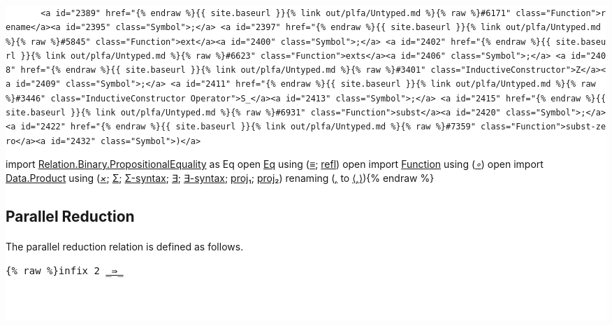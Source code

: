            <a id="2389" href="{% endraw %}{{ site.baseurl }}{% link out/plfa/Untyped.md %}{% raw %}#6171" class="Function">rename</a><a id="2395" class="Symbol">;</a> <a id="2397" href="{% endraw %}{{ site.baseurl }}{% link out/plfa/Untyped.md %}{% raw %}#5845" class="Function">ext</a><a id="2400" class="Symbol">;</a> <a id="2402" href="{% endraw %}{{ site.baseurl }}{% link out/plfa/Untyped.md %}{% raw %}#6623" class="Function">exts</a><a id="2406" class="Symbol">;</a> <a id="2408" href="{% endraw %}{{ site.baseurl }}{% link out/plfa/Untyped.md %}{% raw %}#3401" class="InductiveConstructor">Z</a><a id="2409" class="Symbol">;</a> <a id="2411" href="{% endraw %}{{ site.baseurl }}{% link out/plfa/Untyped.md %}{% raw %}#3446" class="InductiveConstructor Operator">S_</a><a id="2413" class="Symbol">;</a> <a id="2415" href="{% endraw %}{{ site.baseurl }}{% link out/plfa/Untyped.md %}{% raw %}#6931" class="Function">subst</a><a id="2420" class="Symbol">;</a> <a id="2422" href="{% endraw %}{{ site.baseurl }}{% link out/plfa/Untyped.md %}{% raw %}#7359" class="Function">subst-zero</a><a id="2432" class="Symbol">)</a>
<a id="2434" class="Keyword">import</a> <a id="2441" href="https://agda.github.io/agda-stdlib/v0.17/Relation.Binary.PropositionalEquality.html" class="Module">Relation.Binary.PropositionalEquality</a> <a id="2479" class="Symbol">as</a> <a id="2482" class="Module">Eq</a>
<a id="2485" class="Keyword">open</a> <a id="2490" href="https://agda.github.io/agda-stdlib/v0.17/Relation.Binary.PropositionalEquality.html" class="Module">Eq</a> <a id="2493" class="Keyword">using</a> <a id="2499" class="Symbol">(</a><a id="2500" href="https://agda.github.io/agda-stdlib/v0.17/Agda.Builtin.Equality.html#83" class="Datatype Operator">_≡_</a><a id="2503" class="Symbol">;</a> <a id="2505" href="https://agda.github.io/agda-stdlib/v0.17/Agda.Builtin.Equality.html#140" class="InductiveConstructor">refl</a><a id="2509" class="Symbol">)</a>
<a id="2511" class="Keyword">open</a> <a id="2516" class="Keyword">import</a> <a id="2523" href="https://agda.github.io/agda-stdlib/v0.17/Function.html" class="Module">Function</a> <a id="2532" class="Keyword">using</a> <a id="2538" class="Symbol">(</a><a id="2539" href="https://agda.github.io/agda-stdlib/v0.17/Function.html#769" class="Function Operator">_∘_</a><a id="2542" class="Symbol">)</a>
<a id="2544" class="Keyword">open</a> <a id="2549" class="Keyword">import</a> <a id="2556" href="https://agda.github.io/agda-stdlib/v0.17/Data.Product.html" class="Module">Data.Product</a> <a id="2569" class="Keyword">using</a> <a id="2575" class="Symbol">(</a><a id="2576" href="https://agda.github.io/agda-stdlib/v0.17/Data.Product.html#1353" class="Function Operator">_×_</a><a id="2579" class="Symbol">;</a> <a id="2581" href="https://agda.github.io/agda-stdlib/v0.17/Agda.Builtin.Sigma.html#69" class="Record">Σ</a><a id="2582" class="Symbol">;</a> <a id="2584" href="https://agda.github.io/agda-stdlib/v0.17/Data.Product.html#764" class="Function">Σ-syntax</a><a id="2592" class="Symbol">;</a> <a id="2594" href="https://agda.github.io/agda-stdlib/v0.17/Data.Product.html#881" class="Function">∃</a><a id="2595" class="Symbol">;</a> <a id="2597" href="https://agda.github.io/agda-stdlib/v0.17/Data.Product.html#942" class="Function">∃-syntax</a><a id="2605" class="Symbol">;</a> <a id="2607" href="https://agda.github.io/agda-stdlib/v0.17/Agda.Builtin.Sigma.html#155" class="Field">proj₁</a><a id="2612" class="Symbol">;</a> <a id="2614" href="https://agda.github.io/agda-stdlib/v0.17/Agda.Builtin.Sigma.html#167" class="Field">proj₂</a><a id="2619" class="Symbol">)</a>
     <a id="2626" class="Keyword">renaming</a> <a id="2635" class="Symbol">(</a><a id="2636" href="https://agda.github.io/agda-stdlib/v0.17/Agda.Builtin.Sigma.html#139" class="InductiveConstructor Operator">_,_</a> <a id="2640" class="Symbol">to</a> <a id="2643" href="https://agda.github.io/agda-stdlib/v0.17/Agda.Builtin.Sigma.html#139" class="InductiveConstructor Operator">⟨_,_⟩</a><a id="2648" class="Symbol">)</a>{% endraw %}</pre>

## Parallel Reduction

The parallel reduction relation is defined as follows.

<pre class="Agda">{% raw %}<a id="2754" class="Keyword">infix</a> <a id="2760" class="Number">2</a> <a id="2762" href="{% endraw %}{{ site.baseurl }}{% link out/plfa/Confluence.md %}{% raw %}#2772" class="Datatype Operator">_⇛_</a>

